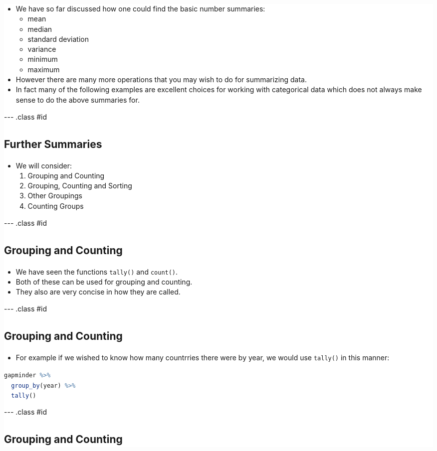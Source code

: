 - We have so far discussed how one could find the basic number summaries:
  - mean
  - median
  - standard deviation
  - variance
  - minimum 
  - maximum
- However there are many more operations that you may wish to do for summarizing data. 
- In fact many of the following examples are excellent choices for working with categorical data which does not always make sense to do the above summaries for. 


--- .class #id

## Further Summaries

- We will consider:
  1. Grouping and Counting
  2. Grouping, Counting and Sorting
  3. Other Groupings
  4. Counting Groups


--- .class #id



## Grouping and Counting


- We have seen the functions `tally()` and `count()`. 
- Both of these can be used for grouping and counting. 
- They also are very concise in how they are called. 


--- .class #id



## Grouping and Counting


- For example if we wished to know how many countrries there were by year, we would use `tally()` in this manner: 


```r
gapminder %>%
  group_by(year) %>% 
  tally()
```

--- .class #id



## Grouping and Counting
